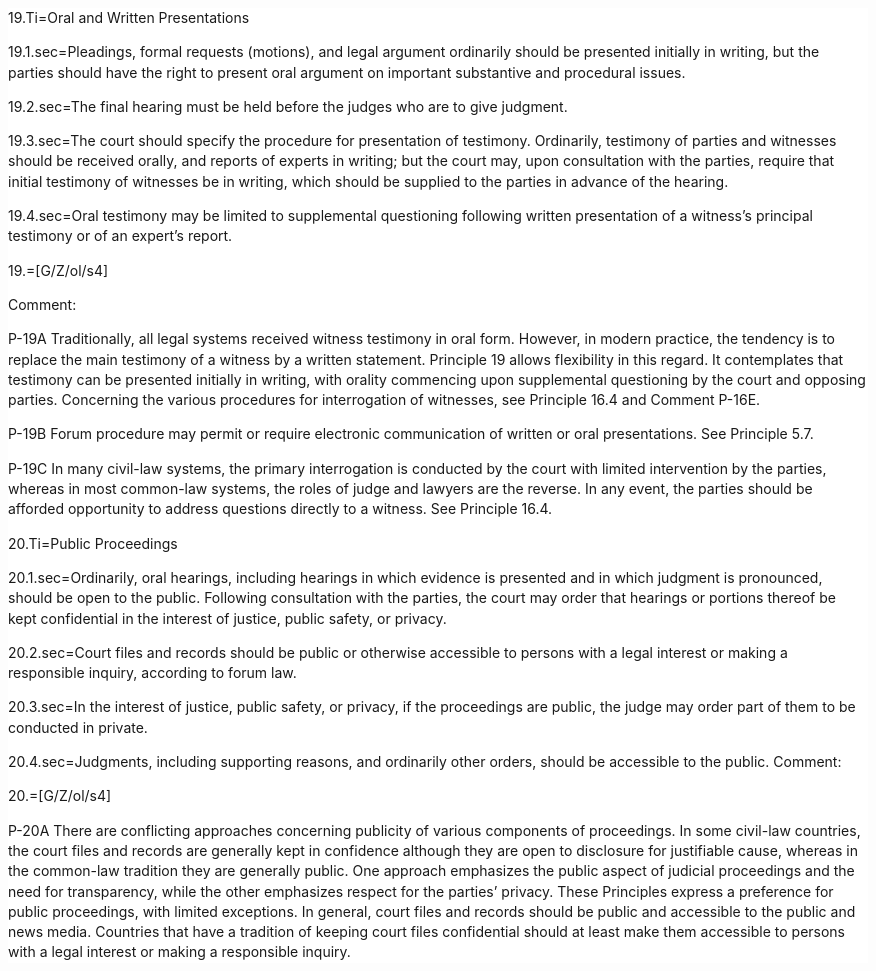  
19.Ti=Oral and Written Presentations
 
19.1.sec=Pleadings, formal requests (motions), and legal argument ordinarily should be presented initially in writing, but the parties should have the right to present oral argument on important substantive and procedural issues.
 
19.2.sec=The final hearing must be held before the judges who are to give judgment.
 
19.3.sec=The court should specify the procedure for presentation of testimony. Ordinarily, testimony of parties and witnesses should be received orally, and reports of experts in writing; but the court may, upon consultation with the parties, require that initial testimony of witnesses be in writing, which should be supplied to the parties in advance of the hearing.
 
19.4.sec=Oral testimony may be limited to supplemental questioning following written presentation of a witness’s principal testimony or of an expert’s report.

19.=[G/Z/ol/s4]

Comment:
 
P-19A Traditionally, all legal systems received witness testimony in oral form. However, in modern practice, the tendency is to replace the main testimony of a witness by a written statement. Principle 19 allows flexibility in this regard. It contemplates that testimony can be presented initially in writing, with orality commencing upon supplemental questioning by the court and opposing parties. Concerning the various procedures for interrogation of witnesses, see Principle 16.4 and Comment P-16E.
 
P-19B Forum procedure may permit or require electronic communication of written or oral presentations. See Principle 5.7.
 
P-19C In many civil-law systems, the primary interrogation is conducted by the court with limited intervention by the parties, whereas in most common-law systems, the roles of judge and lawyers are the reverse. In any event, the parties should be afforded opportunity to address questions directly to a witness. See Principle 16.4.
 
 
20.Ti=Public Proceedings
 
20.1.sec=Ordinarily, oral hearings, including hearings in which evidence is presented and in which judgment is pronounced, should be open to the public. Following consultation with the parties, the court may order that hearings or portions thereof be kept confidential in the interest of justice, public safety, or privacy.
 
20.2.sec=Court files and records should be public or otherwise accessible to persons with a legal interest or making a responsible inquiry, according to forum law.
 
20.3.sec=In the interest of justice, public safety, or privacy, if the proceedings are public, the judge may order part of them to be conducted in private.
 
20.4.sec=Judgments, including supporting reasons, and ordinarily other orders, should be accessible to the public. Comment:

20.=[G/Z/ol/s4]

P-20A There are conflicting approaches concerning publicity of various components of proceedings. In some civil-law countries, the court files and records are generally kept in confidence although they are open to disclosure for justifiable cause, whereas in the common-law tradition they are generally public. One approach emphasizes the public aspect of judicial proceedings and the need for transparency, while the other emphasizes respect for the parties’ privacy. These Principles express a preference for public proceedings, with limited exceptions. In general, court files and records should be public and accessible to the public and news media. Countries that have a tradition of keeping court files confidential should at least make them accessible to persons with a legal interest or making a responsible inquiry.
 